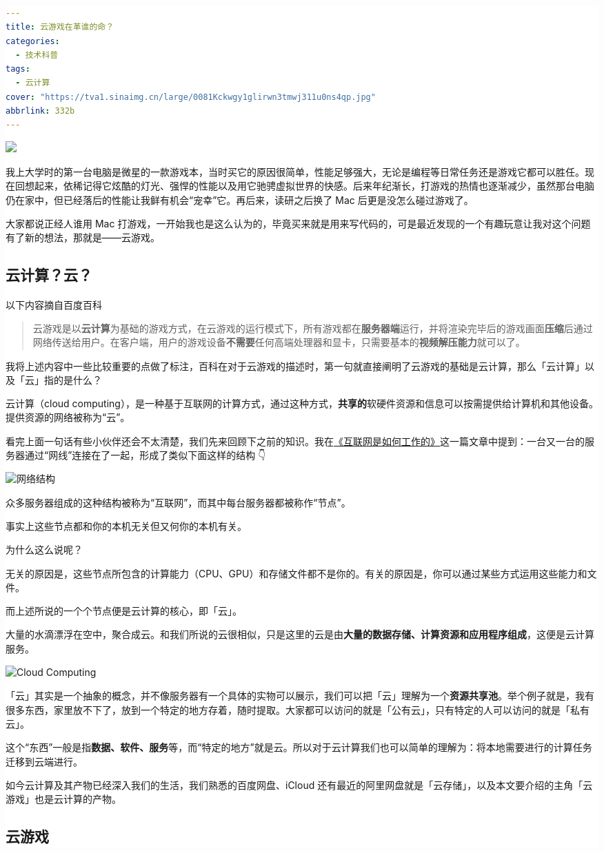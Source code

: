 ```yaml
---
title: 云游戏在革谁的命？
categories:
  - 技术科普
tags:
  - 云计算
cover: "https://tva1.sinaimg.cn/large/0081Kckwgy1glirwn3tmwj311u0ns4qp.jpg"
abbrlink: 332b
---
```


![](https://tva1.sinaimg.cn/large/0081Kckwgy1glirwn3tmwj311u0ns4qp.jpg)

我上大学时的第一台电脑是微星的一款游戏本，当时买它的原因很简单，性能足够强大，无论是编程等日常任务还是游戏它都可以胜任。现在回想起来，依稀记得它炫酷的灯光、强悍的性能以及用它驰骋虚拟世界的快感。后来年纪渐长，打游戏的热情也逐渐减少，虽然那台电脑仍在家中，但已经落后的性能让我鲜有机会“宠幸”它。再后来，读研之后换了 Mac 后更是没怎么碰过游戏了。

大家都说正经人谁用 Mac 打游戏，一开始我也是这么认为的，毕竟买来就是用来写代码的，可是最近发现的一个有趣玩意让我对这个问题有了新的想法，那就是——云游戏。

## 云计算？云？

以下内容摘自百度百科

> 云游戏是以**云计算**为基础的游戏方式，在云游戏的运行模式下，所有游戏都在**服务器端**运行，并将渲染完毕后的游戏画面**压缩**后通过网络传送给用户。在客户端，用户的游戏设备**不需要**任何高端处理器和显卡，只需要基本的**视频解压能力**就可以了。

我将上述内容中一些比较重要的点做了标注，百科在对于云游戏的描述时，第一句就直接阐明了云游戏的基础是云计算，那么「云计算」以及「云」指的是什么？

云计算（cloud computing），是一种基于互联网的计算方式，通过这种方式，**共享的**软硬件资源和信息可以按需提供给计算机和其他设备。提供资源的网络被称为“云”。

看完上面一句话有些小伙伴还会不太清楚，我们先来回顾下之前的知识。我在[《互联网是如何工作的》](https://mp.weixin.qq.com/s/V1fLjznV_QoOozX1G6_VGA)这一篇文章中提到：一台又一台的服务器通过“网线”连接在了一起，形成了类似下面这样的结构 👇

![网络结构](https://tva1.sinaimg.cn/large/0081Kckwgy1gliqqwvtpwj315g0l70wr.jpg)

众多服务器组成的这种结构被称为“互联网”，而其中每台服务器都被称作“节点”。

事实上这些节点都和你的本机无关但又何你的本机有关。

为什么这么说呢？

无关的原因是，这些节点所包含的计算能力（CPU、GPU）和存储文件都不是你的。有关的原因是，你可以通过某些方式运用这些能力和文件。

而上述所说的一个个节点便是云计算的核心，即「云」。

大量的水滴漂浮在空中，聚合成云。和我们所说的云很相似，只是这里的云是由**大量的数据存储、计算资源和应用程序组成**，这便是云计算服务。

![Cloud Computing](https://tva1.sinaimg.cn/large/0081Kckwgy1gliqraemsyj31900u0wl5.jpg)

「云」其实是一个抽象的概念，并不像服务器有一个具体的实物可以展示，我们可以把「云」理解为一个**资源共享池**。举个例子就是，我有很多东西，家里放不下了，放到一个特定的地方存着，随时提取。大家都可以访问的就是「公有云」，只有特定的人可以访问的就是「私有云」。

这个“东西”一般是指**数据、软件、服务**等，而“特定的地方”就是云。所以对于云计算我们也可以简单的理解为：将本地需要进行的计算任务迁移到云端进行。

如今云计算及其产物已经深入我们的生活，我们熟悉的百度网盘、iCloud 还有最近的阿里网盘就是「云存储」，以及本文要介绍的主角「云游戏」也是云计算的产物。

## 云游戏
